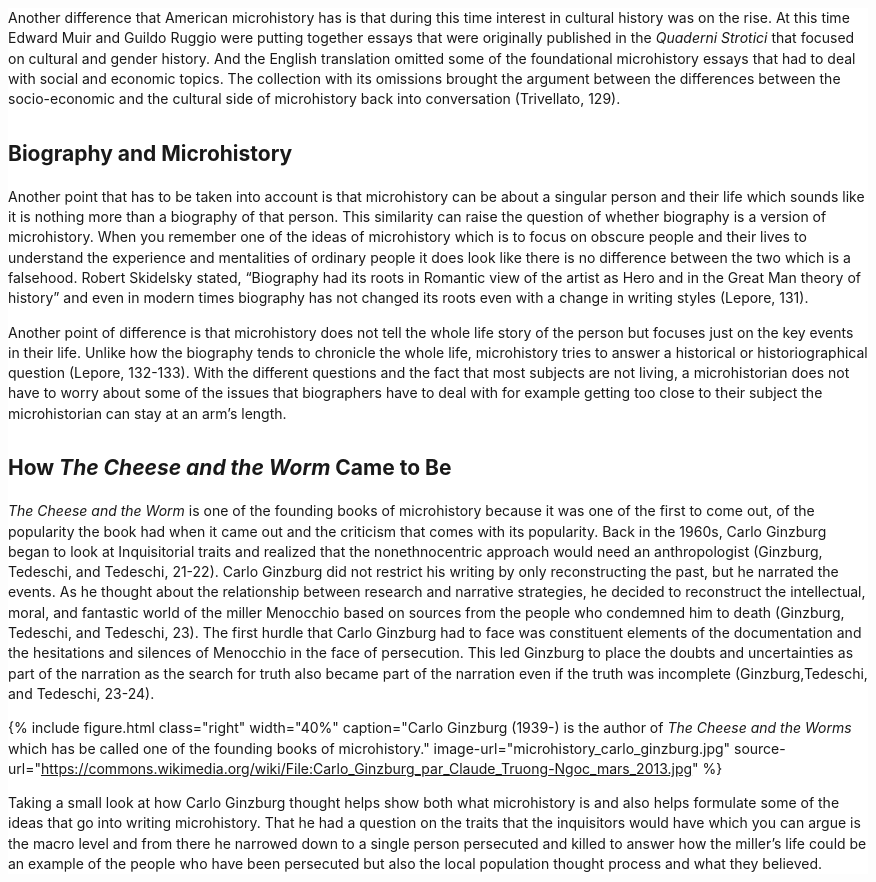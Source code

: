 Another difference that American microhistory has is that during this time interest in cultural history was on the rise. At this time Edward Muir and Guildo Ruggio were putting together essays that were originally published in the _Quaderni Strotici_ that focused on cultural and gender history. And the English translation omitted some of the foundational microhistory essays that had to deal with social and economic topics. The collection with its omissions brought the argument between the differences between the socio-economic and the cultural side of microhistory back into conversation (Trivellato, 129).

## Biography and Microhistory

Another point that has to be taken into account is that microhistory can be about a singular person and their life which sounds like it is nothing more than a biography of that person. This similarity can raise the question of whether biography is a version of microhistory. When you remember one of the ideas of microhistory which is to focus on obscure people and their lives to understand the experience and mentalities of ordinary people it does look like there is no difference between the two which is a falsehood. Robert Skidelsky stated, “Biography had its roots in Romantic view of the artist as Hero and in the Great Man theory of history” and even in modern times biography has not changed its roots even with a change in writing styles (Lepore, 131).

Another point of difference is that microhistory does not tell the whole life story of the person but focuses just on the key events in their life. Unlike how the biography tends to chronicle the whole life, microhistory tries to answer a historical or historiographical question (Lepore, 132-133). With the different questions and the fact that most subjects are not living, a microhistorian does not have to worry about some of the issues that biographers have to deal with for example getting too close to their subject the microhistorian can stay at an arm’s length.

## How _The Cheese and the Worm_ Came to Be

_The Cheese and the Worm_ is one of the founding books of microhistory because it was one of the first to come out, of the popularity the book had when it came out and the criticism that comes with its popularity. Back in the 1960s, Carlo Ginzburg began to look at Inquisitorial traits and realized that the nonethnocentric approach would need an anthropologist (Ginzburg, Tedeschi, and Tedeschi, 21-22).  Carlo Ginzburg did not restrict his writing by only reconstructing the past, but he narrated the events. As he thought about the relationship between research and narrative strategies, he decided to reconstruct the intellectual, moral, and fantastic world of the miller Menocchio based on sources from the people who condemned him to death (Ginzburg, Tedeschi, and Tedeschi, 23). The first hurdle that Carlo Ginzburg had to face was constituent elements of the documentation and the hesitations and silences of Menocchio in the face of persecution. This led Ginzburg to place the doubts and uncertainties as part of the narration as the search for truth also became part of the narration even if the truth was incomplete (Ginzburg,Tedeschi, and Tedeschi, 23-24).

{% include figure.html
  class="right"
  width="40%"
  caption="Carlo Ginzburg (1939-) is the author of _The Cheese and the Worms_ which has be called one of the founding books of microhistory."
  image-url="microhistory_carlo_ginzburg.jpg"
  source-url="https://commons.wikimedia.org/wiki/File:Carlo_Ginzburg_par_Claude_Truong-Ngoc_mars_2013.jpg"
%}

Taking a small look at how Carlo Ginzburg thought helps show both what microhistory is and also helps formulate some of the ideas that go into writing microhistory. That he had a question on the traits that the inquisitors would have which you can argue is the macro level and from there he narrowed down to a single person persecuted and killed to answer how the miller’s life could be an example of the people who have been persecuted but also the local population thought process and what they believed. 
